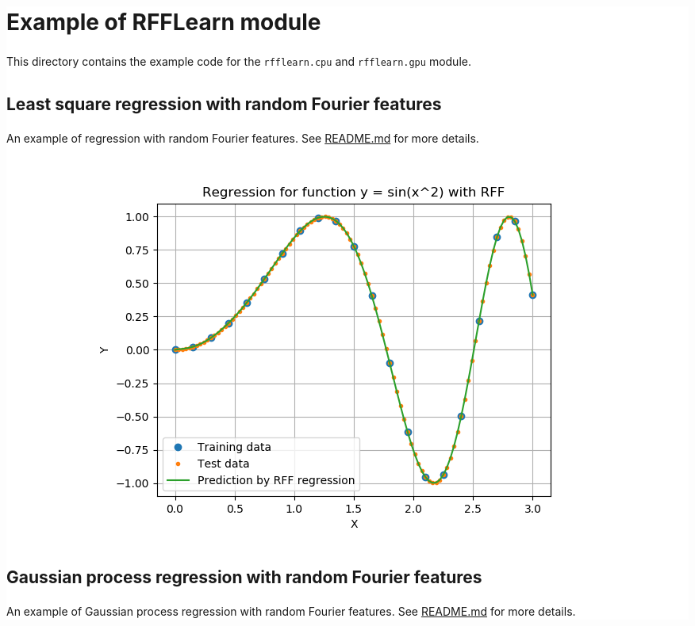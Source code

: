 # Example of RFFLearn module

This directory contains the example code for the `rfflearn.cpu` and `rfflearn.gpu` module.


## Least square regression with random Fourier features

An example of regression with random Fourier features.
See [README.md](./least_square_regression/README.md) for more details.

<div align="center">
  <img src="./least_square_regression/figure_least_square_regression.png" width="640" height="480" alt="Regression results for function y = sin(x^2) with RFF" />
</div>


## Gaussian process regression with random Fourier features

An example of Gaussian process regression with random Fourier features.
See [README.md](./gpr_sparse_data/README.md) for more details.

<div align="center">